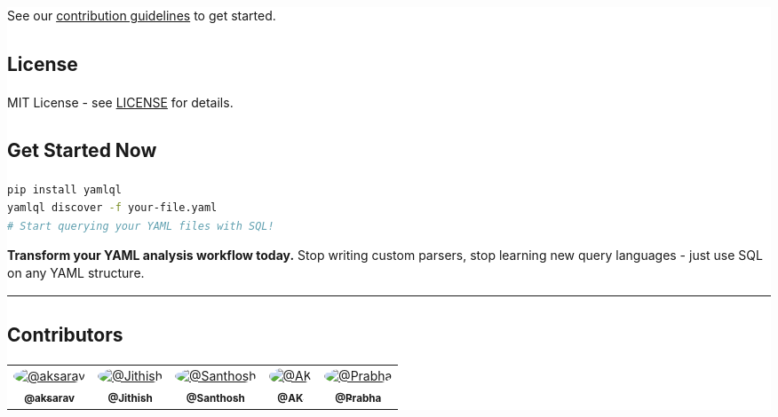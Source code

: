 See our [contribution guidelines](CONTRIBUTING.md) to get started.

## License

MIT License - see [LICENSE](LICENSE) for details.

## Get Started Now

```bash
pip install yamlql
yamlql discover -f your-file.yaml
# Start querying your YAML files with SQL!
```

**Transform your YAML analysis workflow today.** Stop writing custom parsers, stop learning new query languages - just use SQL on any YAML structure.

---


## Contributors

<div align="center">
  <table>
    <tr>
      <td align="center">
        <a href="https://github.com/aksarav">
          <img src="https://github.com/aksarav.png" width="100px;" alt="@aksarav" style="border-radius:50%"/>
          <br />
          <sub><b>@aksarav</b></sub>
        </a>
      </td>
      <td align="center">
        <a href="https://github.com/jithish-sekar">
          <img src="https://github.com/jithish-sekar.png" width="100px;" alt="@Jithish" style="border-radius:50%"/>
          <br />
          <sub><b>@Jithish</b></sub>
        </a>
      </td>
      <td align="center">
        <a href="https://github.com/KumarSanthosh16">
          <img src="https://github.com/KumarSanthosh16.png" width="100px;" alt="@Santhosh" style="border-radius:50%"/>
          <br />
          <sub><b>@Santhosh</b></sub>
        </a>
      </td>
      <td align="center">
        <a href="https://github.com/aakj2010">
          <img src="https://github.com/aakj2010.png" width="100px;" alt="@AK" style="border-radius:50%"/>
          <br />
          <sub><b>@AK</b></sub>
        </a>
      </td>
      <td align="center">
        <a href="https://github.com/Prabha-46">
          <img src="https://github.com/Prabha-46.png" width="100px;" alt="@Prabha" style="border-radius:50%"/>
          <br />
          <sub><b>@Prabha</b></sub>
        </a>
      </td>
    </tr>